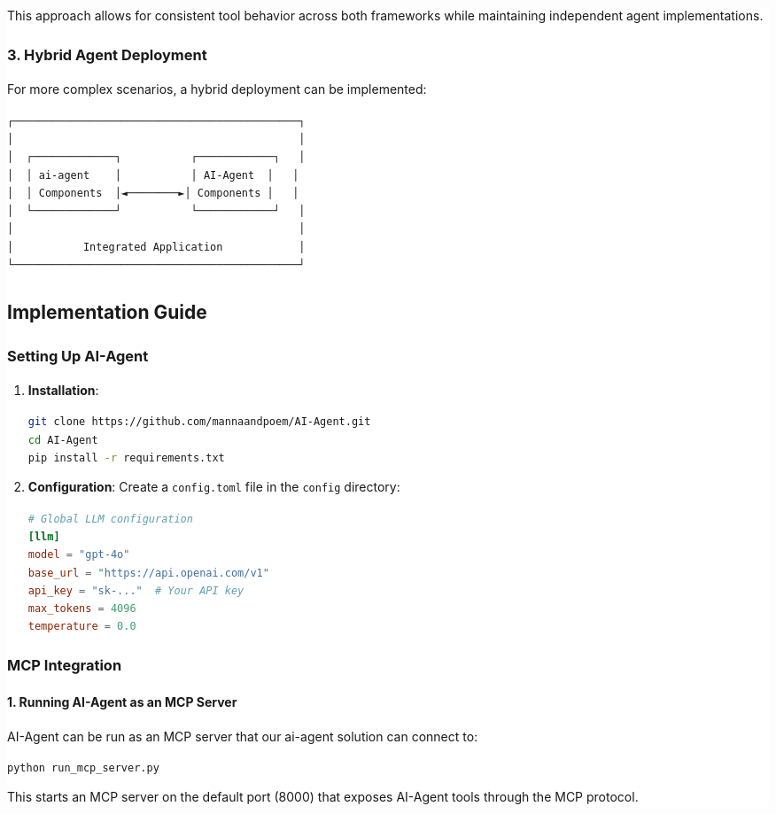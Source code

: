 This approach allows for consistent tool behavior across both frameworks while maintaining independent agent implementations.

### 3. Hybrid Agent Deployment

For more complex scenarios, a hybrid deployment can be implemented:

```
┌─────────────────────────────────────────────┐
│                                             │
│  ┌─────────────┐           ┌────────────┐   │
│  │ ai-agent    │           │ AI-Agent  │   │
│  │ Components  │◄────────►│ Components │   │
│  └─────────────┘           └────────────┘   │
│                                             │
│           Integrated Application            │
└─────────────────────────────────────────────┘
```

## Implementation Guide

### Setting Up AI-Agent

1. **Installation**:
   ```bash
   git clone https://github.com/mannaandpoem/AI-Agent.git
   cd AI-Agent
   pip install -r requirements.txt
   ```

2. **Configuration**:
   Create a `config.toml` file in the `config` directory:
   ```toml
   # Global LLM configuration
   [llm]
   model = "gpt-4o"
   base_url = "https://api.openai.com/v1"
   api_key = "sk-..."  # Your API key
   max_tokens = 4096
   temperature = 0.0
   ```

### MCP Integration

#### 1. Running AI-Agent as an MCP Server

AI-Agent can be run as an MCP server that our ai-agent solution can connect to:

```bash
python run_mcp_server.py
```

This starts an MCP server on the default port (8000) that exposes AI-Agent tools through the MCP protocol.
